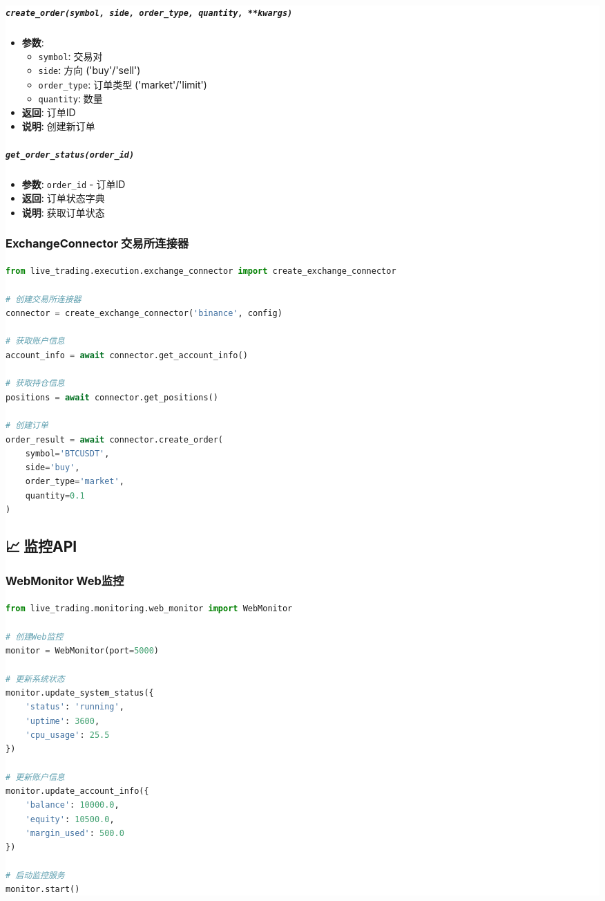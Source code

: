 ##### `create_order(symbol, side, order_type, quantity, **kwargs)`
- **参数**:
  - `symbol`: 交易对
  - `side`: 方向 ('buy'/'sell')
  - `order_type`: 订单类型 ('market'/'limit')
  - `quantity`: 数量
- **返回**: 订单ID
- **说明**: 创建新订单

##### `get_order_status(order_id)`
- **参数**: `order_id` - 订单ID
- **返回**: 订单状态字典
- **说明**: 获取订单状态

### ExchangeConnector 交易所连接器

```python
from live_trading.execution.exchange_connector import create_exchange_connector

# 创建交易所连接器
connector = create_exchange_connector('binance', config)

# 获取账户信息
account_info = await connector.get_account_info()

# 获取持仓信息
positions = await connector.get_positions()

# 创建订单
order_result = await connector.create_order(
    symbol='BTCUSDT',
    side='buy',
    order_type='market',
    quantity=0.1
)
```

## 📈 监控API

### WebMonitor Web监控

```python
from live_trading.monitoring.web_monitor import WebMonitor

# 创建Web监控
monitor = WebMonitor(port=5000)

# 更新系统状态
monitor.update_system_status({
    'status': 'running',
    'uptime': 3600,
    'cpu_usage': 25.5
})

# 更新账户信息
monitor.update_account_info({
    'balance': 10000.0,
    'equity': 10500.0,
    'margin_used': 500.0
})

# 启动监控服务
monitor.start()
```